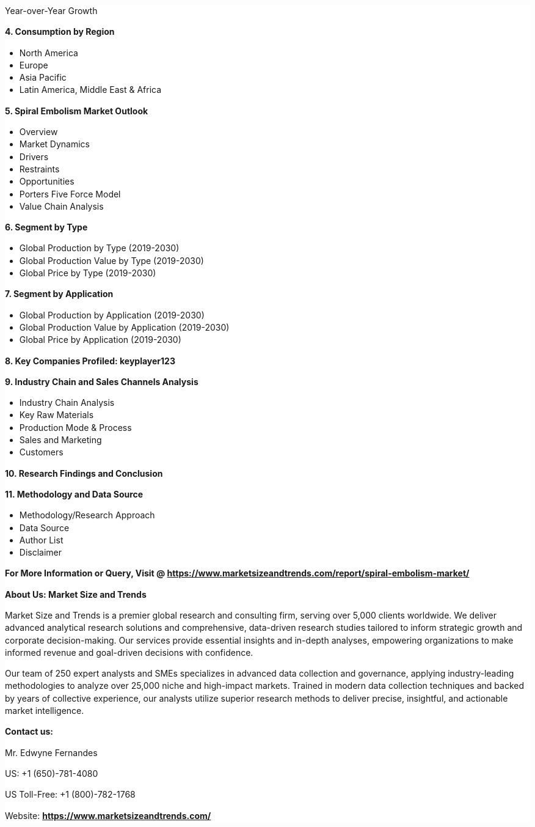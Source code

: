 Year-over-Year Growth</li></ul><p><strong>4. Consumption by Region</strong></p><ul><li>North America</li><li>Europe</li><li>Asia Pacific</li><li>Latin America, Middle East &amp; Africa</li></ul><p><strong>5. Spiral Embolism Market Outlook</strong></p><ul><li>Overview</li><li>Market Dynamics</li><li>Drivers</li><li>Restraints</li><li>Opportunities</li><li>Porters Five Force Model</li><li>Value Chain Analysis&nbsp;</li></ul><p><strong>6. Segment by Type</strong></p><ul><li>Global Production by Type (2019-2030)</li><li>Global Production Value by Type (2019-2030)</li><li>Global Price by Type (2019-2030)</li></ul><p><strong>7. Segment by Application</strong></p><ul><li>Global Production by Application (2019-2030)</li><li>Global Production Value by Application (2019-2030)</li><li>Global Price by Application (2019-2030)</li></ul><p><strong>8. Key Companies Profiled: keyplayer123</strong></p><p><strong>9. Industry Chain and Sales Channels Analysis</strong></p><ul><li>Industry Chain Analysis</li><li>Key Raw Materials</li><li>Production Mode &amp; Process</li><li>Sales and Marketing</li><li>Customers</li></ul><p><strong>10. Research Findings and Conclusion</strong></p><p><strong>11. Methodology and Data Source</strong></p><ul><li>Methodology/Research Approach</li><li>Data Source</li><li>Author List</li><li>Disclaimer</li></ul></p><p><strong>For More Information or Query, Visit @ <a href="https://www.marketsizeandtrends.com/report/spiral-embolism-market/">https://www.marketsizeandtrends.com/report/spiral-embolism-market/</a></strong></p><p><strong>About Us: Market Size and Trends</strong></p><p>Market Size and Trends is a premier global research and consulting firm, serving over 5,000 clients worldwide. We deliver advanced analytical research solutions and comprehensive, data-driven research studies tailored to inform strategic growth and corporate decision-making. Our services provide essential insights and in-depth analyses, empowering organizations to make informed revenue and goal-driven decisions with confidence.</p><p>Our team of 250 expert analysts and SMEs specializes in advanced data collection and governance, applying industry-leading methodologies to analyze over 25,000 niche and high-impact markets. Trained in modern data collection techniques and backed by years of collective experience, our analysts utilize superior research methods to deliver precise, insightful, and actionable market intelligence.</p><p><strong>Contact us:</strong></p><p>Mr. Edwyne Fernandes</p><p>US: +1 (650)-781-4080</p><p>US Toll-Free: +1 (800)-782-1768</p><p>Website: <strong><a href="https://www.marketsizeandtrends.com/">https://www.marketsizeandtrends.com/</a></strong></p>
